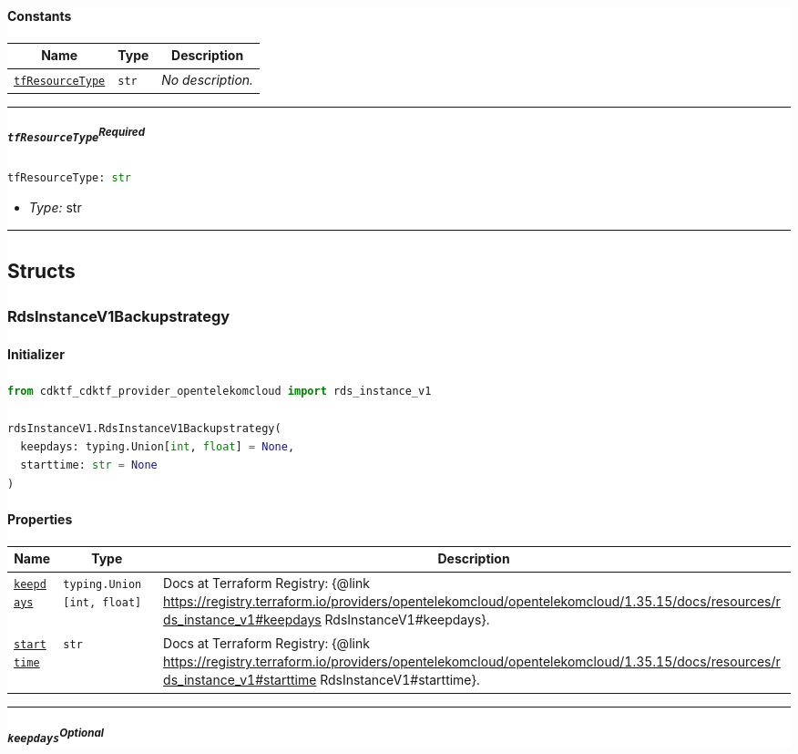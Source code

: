 #### Constants <a name="Constants" id="Constants"></a>

| **Name** | **Type** | **Description** |
| --- | --- | --- |
| <code><a href="#@cdktf/provider-opentelekomcloud.rdsInstanceV1.RdsInstanceV1.property.tfResourceType">tfResourceType</a></code> | <code>str</code> | *No description.* |

---

##### `tfResourceType`<sup>Required</sup> <a name="tfResourceType" id="@cdktf/provider-opentelekomcloud.rdsInstanceV1.RdsInstanceV1.property.tfResourceType"></a>

```python
tfResourceType: str
```

- *Type:* str

---

## Structs <a name="Structs" id="Structs"></a>

### RdsInstanceV1Backupstrategy <a name="RdsInstanceV1Backupstrategy" id="@cdktf/provider-opentelekomcloud.rdsInstanceV1.RdsInstanceV1Backupstrategy"></a>

#### Initializer <a name="Initializer" id="@cdktf/provider-opentelekomcloud.rdsInstanceV1.RdsInstanceV1Backupstrategy.Initializer"></a>

```python
from cdktf_cdktf_provider_opentelekomcloud import rds_instance_v1

rdsInstanceV1.RdsInstanceV1Backupstrategy(
  keepdays: typing.Union[int, float] = None,
  starttime: str = None
)
```

#### Properties <a name="Properties" id="Properties"></a>

| **Name** | **Type** | **Description** |
| --- | --- | --- |
| <code><a href="#@cdktf/provider-opentelekomcloud.rdsInstanceV1.RdsInstanceV1Backupstrategy.property.keepdays">keepdays</a></code> | <code>typing.Union[int, float]</code> | Docs at Terraform Registry: {@link https://registry.terraform.io/providers/opentelekomcloud/opentelekomcloud/1.35.15/docs/resources/rds_instance_v1#keepdays RdsInstanceV1#keepdays}. |
| <code><a href="#@cdktf/provider-opentelekomcloud.rdsInstanceV1.RdsInstanceV1Backupstrategy.property.starttime">starttime</a></code> | <code>str</code> | Docs at Terraform Registry: {@link https://registry.terraform.io/providers/opentelekomcloud/opentelekomcloud/1.35.15/docs/resources/rds_instance_v1#starttime RdsInstanceV1#starttime}. |

---

##### `keepdays`<sup>Optional</sup> <a name="keepdays" id="@cdktf/provider-opentelekomcloud.rdsInstanceV1.RdsInstanceV1Backupstrategy.property.keepdays"></a>

